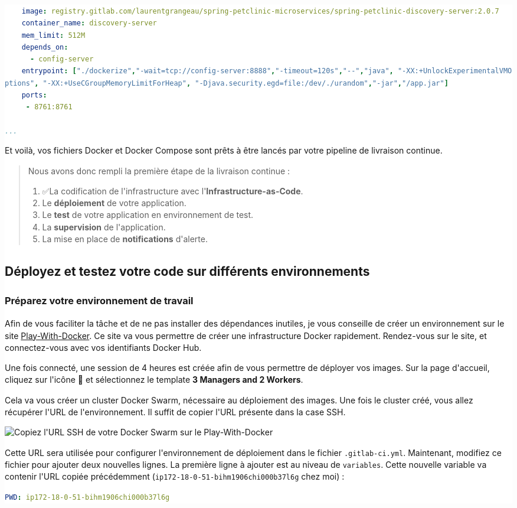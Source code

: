 ```yml
    image: registry.gitlab.com/laurentgrangeau/spring-petclinic-microservices/spring-petclinic-discovery-server:2.0.7
    container_name: discovery-server
    mem_limit: 512M
    depends_on:
      - config-server
    entrypoint: ["./dockerize","-wait=tcp://config-server:8888","-timeout=120s","--","java", "-XX:+UnlockExperimentalVMOptions", "-XX:+UseCGroupMemoryLimitForHeap", "-Djava.security.egd=file:/dev/./urandom","-jar","/app.jar"]
    ports:
     - 8761:8761

...
```

Et voilà, vos fichiers Docker et Docker Compose sont prêts à être lancés par votre pipeline de livraison continue.

> Nous avons donc rempli la première étape de la livraison continue : 
> 1. ✅La codification de l'infrastructure avec l'**Infrastructure-as-Code**.
> 2. Le **déploiement** de votre application.
> 3. Le **test** de votre application en environnement de test.
> 4. La **supervision** de l'application.
> 5. La mise en place de **notifications** d'alerte.

## Déployez et testez votre code sur différents environnements

### Préparez votre environnement de travail

Afin de vous faciliter la tâche et de ne pas installer des dépendances inutiles, je vous conseille de créer un environnement sur le site [Play-With-Docker](https://labs.play-with-docker.com/). Ce site va vous permettre de créer une infrastructure Docker rapidement. Rendez-vous sur le site, et connectez-vous avec vos identifiants Docker Hub.

Une fois connecté, une session de 4 heures est créée afin de vous permettre de déployer vos images. Sur la page d'accueil, cliquez sur l'icône 🔧 et sélectionnez le template **3 Managers and 2 Workers**.

Cela va vous créer un cluster Docker Swarm, nécessaire au déploiement des images. Une fois le cluster créé, vous allez récupérer l'URL de l'environnement. Il suffit de copier l'URL présente dans la case SSH.

![Copiez l'URL SSH de votre Docker Swarm sur le Play-With-Docker](https://user.oc-static.com/upload/2019/05/23/15586194362038_pwd-ssh.png)

Cette URL sera utilisée pour configurer l'environnement de déploiement dans le fichier `.gitlab-ci.yml`. Maintenant, modifiez ce fichier pour ajouter deux nouvelles lignes. La première ligne à ajouter est au niveau de `variables`. Cette nouvelle variable va contenir l'URL copiée précédemment (`ip172-18-0-51-bihm1906chi000b37l6g` chez moi) :

```yml
PWD: ip172-18-0-51-bihm1906chi000b37l6g
```
